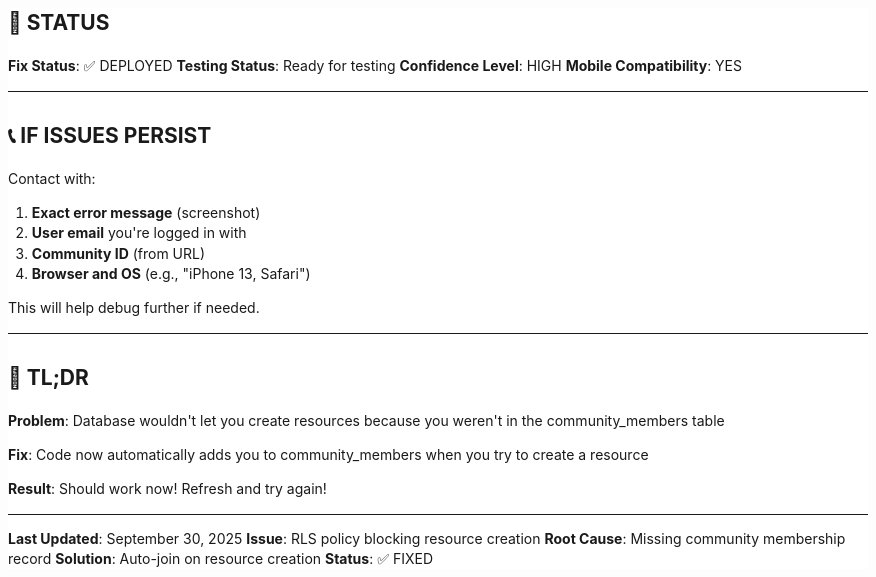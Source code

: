 
## 🚀 **STATUS**

**Fix Status**: ✅ DEPLOYED
**Testing Status**: Ready for testing
**Confidence Level**: HIGH
**Mobile Compatibility**: YES

---

## 📞 **IF ISSUES PERSIST**

Contact with:
1. **Exact error message** (screenshot)
2. **User email** you're logged in with
3. **Community ID** (from URL)
4. **Browser and OS** (e.g., "iPhone 13, Safari")

This will help debug further if needed.

---

## 🎉 **TL;DR**

**Problem**: Database wouldn't let you create resources because you weren't in the community_members table

**Fix**: Code now automatically adds you to community_members when you try to create a resource

**Result**: Should work now! Refresh and try again!

---

**Last Updated**: September 30, 2025
**Issue**: RLS policy blocking resource creation
**Root Cause**: Missing community membership record
**Solution**: Auto-join on resource creation
**Status**: ✅ FIXED
